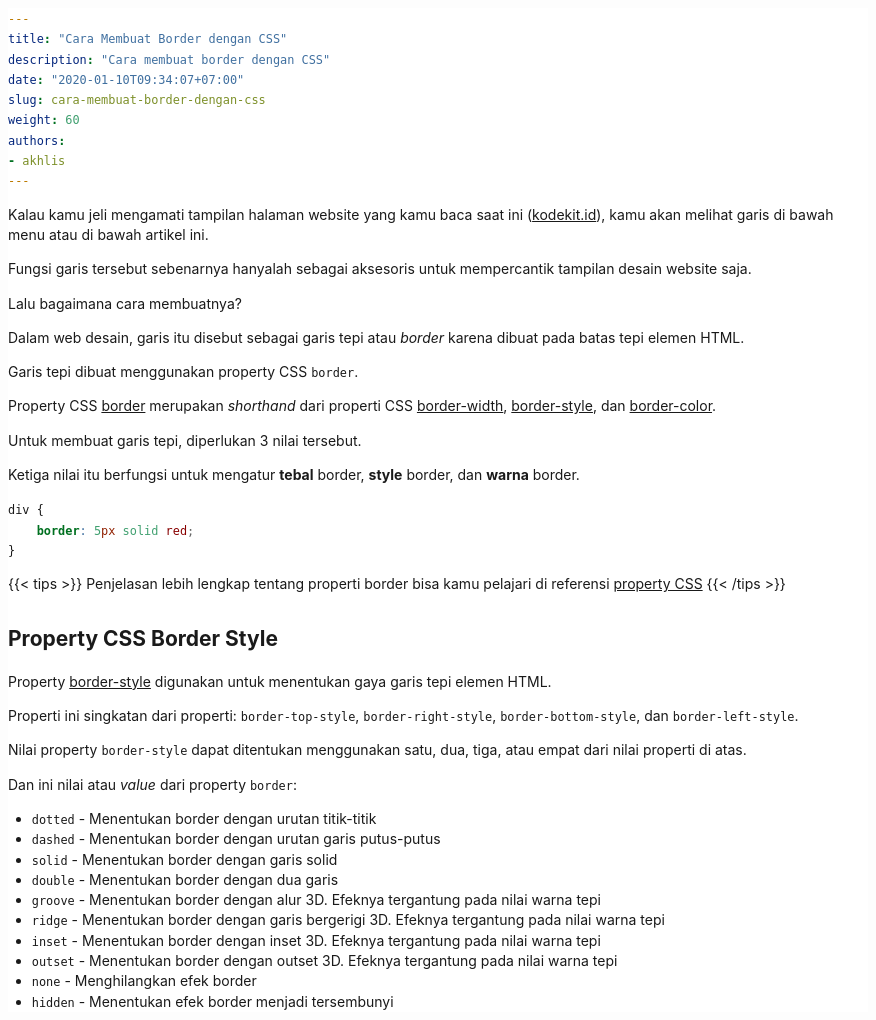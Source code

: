 ```yaml
---
title: "Cara Membuat Border dengan CSS"
description: "Cara membuat border dengan CSS"
date: "2020-01-10T09:34:07+07:00"
slug: cara-membuat-border-dengan-css
weight: 60
authors:
- akhlis
---
```


Kalau kamu jeli mengamati tampilan halaman website yang kamu baca saat ini ([kodekit.id](/css/)), kamu akan melihat garis di bawah menu atau di bawah artikel ini.

Fungsi garis tersebut sebenarnya hanyalah sebagai aksesoris untuk mempercantik tampilan desain website saja.

Lalu bagaimana cara membuatnya?

Dalam web desain, garis itu disebut sebagai garis tepi atau _border_ karena dibuat pada batas tepi elemen HTML.

Garis tepi dibuat menggunakan property CSS `border`.

Property CSS [border](/cssref/border/) merupakan _shorthand_ dari properti CSS [border-width](/cssref/border-width), [border-style](/cssref/border-style), dan [border-color](/cssref/border-color).

Untuk membuat garis tepi, diperlukan 3 nilai tersebut.

Ketiga nilai itu berfungsi untuk mengatur __tebal__ border, __style__ border, dan __warna__ border.

```css
div {
    border: 5px solid red;
}
```

{{< tips >}}
Penjelasan lebih lengkap tentang properti border bisa kamu pelajari di referensi [property CSS](/cssref/)
{{< /tips >}}

## Property CSS Border Style

Property [border-style](/cssref/border-style/) digunakan untuk menentukan gaya garis tepi elemen HTML.

Properti ini singkatan dari properti: `border-top-style`, `border-right-style`, `border-bottom-style`, dan `border-left-style`.

Nilai property `border-style` dapat ditentukan menggunakan satu, dua, tiga, atau empat dari nilai properti di atas.

Dan ini nilai atau _value_ dari property `border`:
- `dotted` - Menentukan border dengan urutan titik-titik
- `dashed` - Menentukan border dengan urutan garis putus-putus
- `solid` - Menentukan border dengan garis solid
- `double` - Menentukan border dengan dua garis
- `groove` - Menentukan border dengan alur 3D. Efeknya tergantung pada nilai warna tepi
- `ridge` - Menentukan border dengan garis bergerigi 3D. Efeknya tergantung pada nilai warna tepi
- `inset` - Menentukan border dengan inset 3D. Efeknya tergantung pada nilai warna tepi
- `outset` - Menentukan border dengan outset 3D. Efeknya tergantung pada nilai warna tepi
- `none` - Menghilangkan efek border
- `hidden` - Menentukan efek border menjadi tersembunyi
